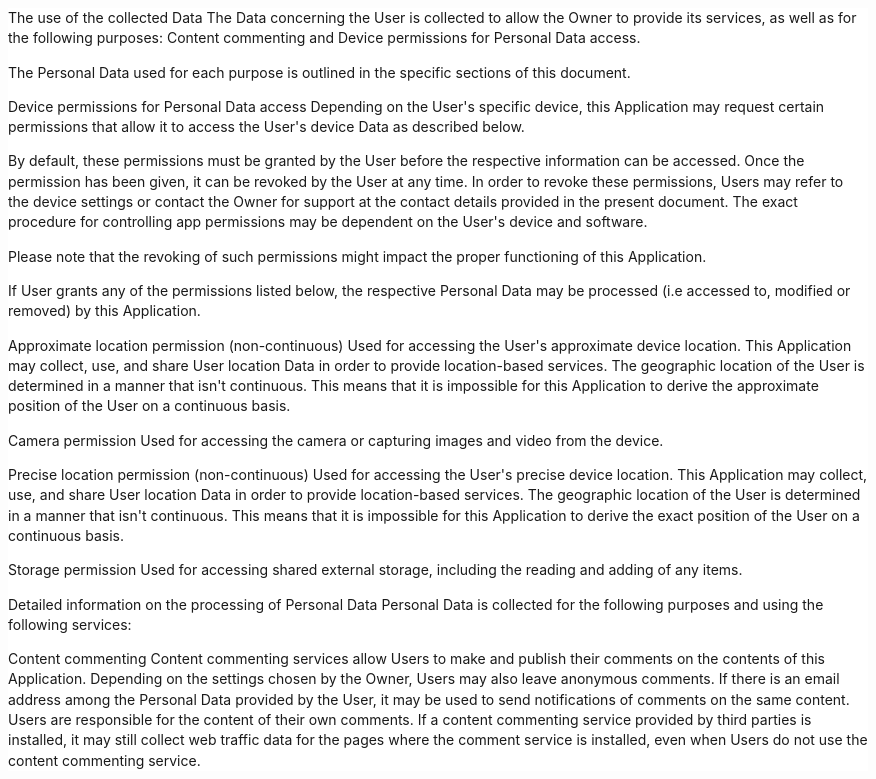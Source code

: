 The use of the collected Data
The Data concerning the User is collected to allow the Owner to provide its services, as well as for the following purposes: Content commenting and Device permissions for Personal Data access.

The Personal Data used for each purpose is outlined in the specific sections of this document.

Device permissions for Personal Data access
Depending on the User's specific device, this Application may request certain permissions that allow it to access the User's device Data as described below.

By default, these permissions must be granted by the User before the respective information can be accessed. Once the permission has been given, it can be revoked by the User at any time. In order to revoke these permissions, Users may refer to the device settings or contact the Owner for support at the contact details provided in the present document.
The exact procedure for controlling app permissions may be dependent on the User's device and software.

Please note that the revoking of such permissions might impact the proper functioning of this Application.

If User grants any of the permissions listed below, the respective Personal Data may be processed (i.e accessed to, modified or removed) by this Application.

Approximate location permission (non-continuous)
Used for accessing the User's approximate device location. This Application may collect, use, and share User location Data in order to provide location-based services.
The geographic location of the User is determined in a manner that isn't continuous. This means that it is impossible for this Application to derive the approximate position of the User on a continuous basis.

Camera permission
Used for accessing the camera or capturing images and video from the device.

Precise location permission (non-continuous)
Used for accessing the User's precise device location. This Application may collect, use, and share User location Data in order to provide location-based services.
The geographic location of the User is determined in a manner that isn't continuous. This means that it is impossible for this Application to derive the exact position of the User on a continuous basis.

Storage permission
Used for accessing shared external storage, including the reading and adding of any items.

Detailed information on the processing of Personal Data
Personal Data is collected for the following purposes and using the following services:

Content commenting
Content commenting services allow Users to make and publish their comments on the contents of this Application.
Depending on the settings chosen by the Owner, Users may also leave anonymous comments. If there is an email address among the Personal Data provided by the User, it may be used to send notifications of comments on the same content. Users are responsible for the content of their own comments.
If a content commenting service provided by third parties is installed, it may still collect web traffic data for the pages where the comment service is installed, even when Users do not use the content commenting service.
